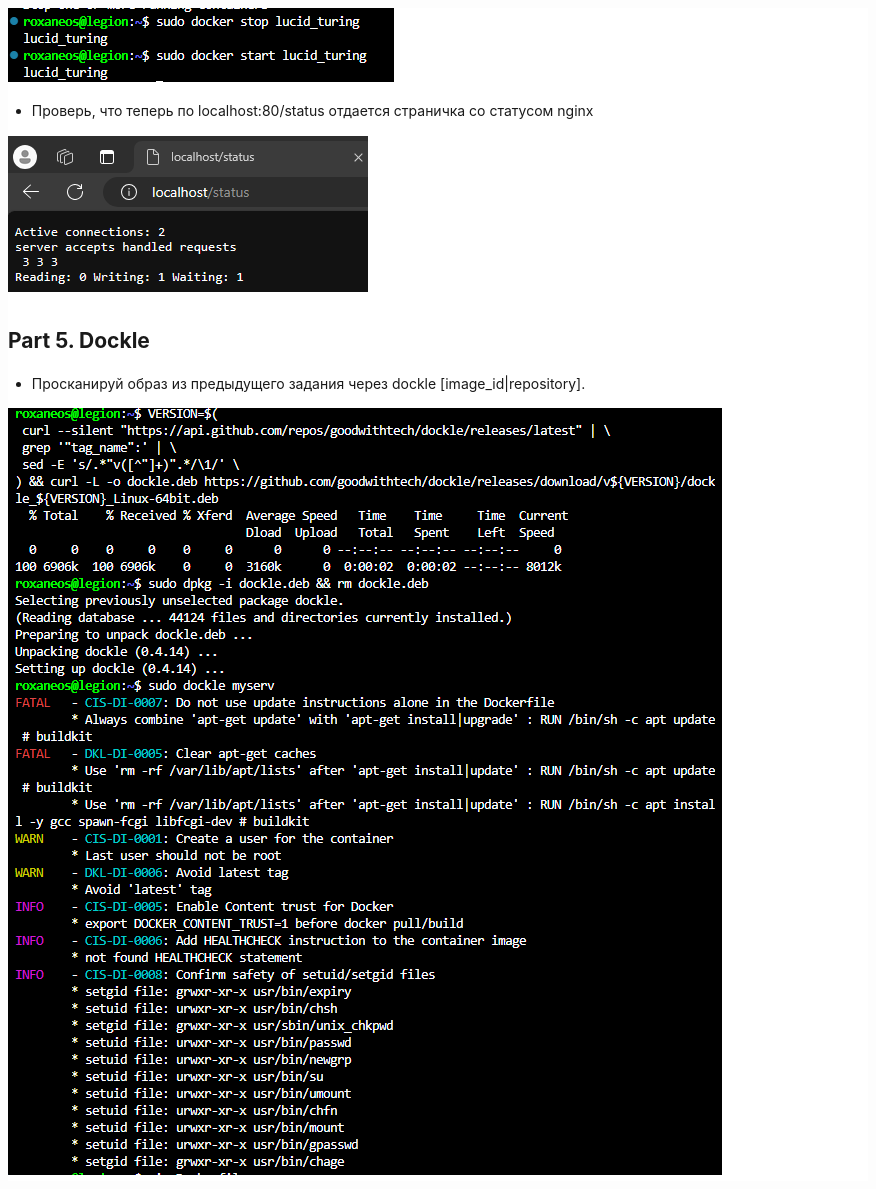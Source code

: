 ![alt text](png/image-40.png)

- Проверь, что теперь по localhost:80/status отдается страничка со статусом nginx

![alt text](png/image-42.png)

## Part 5. Dockle

- Просканируй образ из предыдущего задания через dockle [image_id|repository].

![alt text](png/image-43.png)
